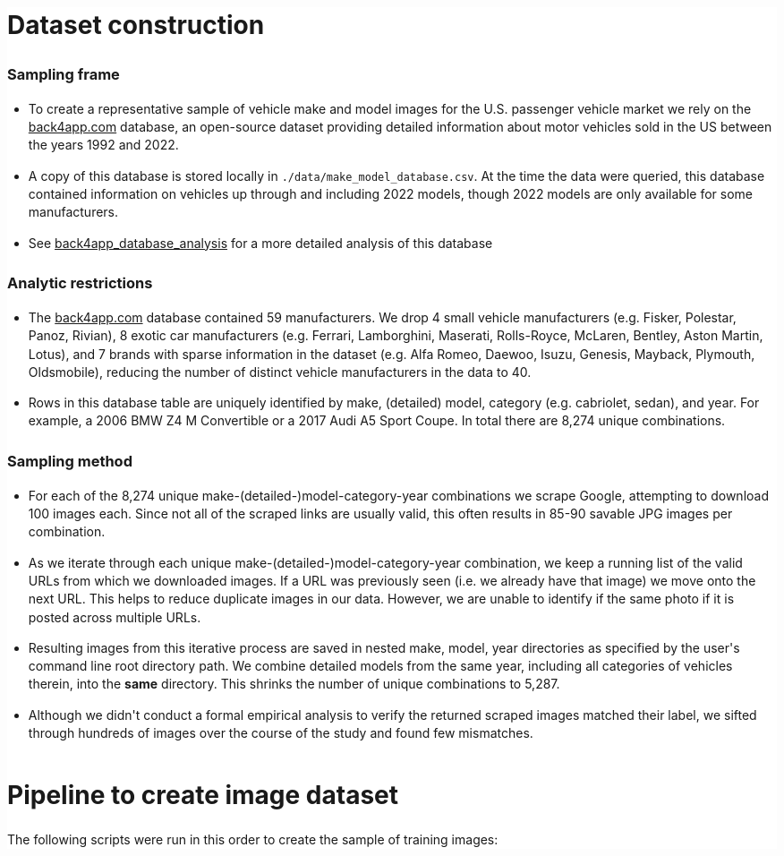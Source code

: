 
# Dataset construction

### Sampling frame
- To create a representative sample of vehicle make and model images for the U.S. passenger vehicle market we rely on the [back4app.com](https://www.back4app.com/database/back4app/car-make-model-dataset) database, an open-source dataset providing detailed information about motor vehicles sold in the US between the years 1992 and 2022. 


- A copy of this database is stored locally in `./data/make_model_database.csv`. At the time the data were queried, this database contained information on vehicles up through and including 2022 models, though 2022 models are only available for some manufacturers.


- See [back4app_database_analysis](./analyses/back4app_database_analysis.ipynb) for a more detailed analysis of this database

### Analytic restrictions
- The [back4app.com](https://www.back4app.com/database/back4app/car-make-model-dataset) database contained 59 manufacturers. We drop 4 small vehicle manufacturers (e.g. Fisker, Polestar, Panoz, Rivian), 8 exotic car manufacturers (e.g. Ferrari, Lamborghini, Maserati, Rolls-Royce, McLaren, Bentley, Aston Martin, Lotus), and 7 brands with sparse information in the dataset (e.g. Alfa Romeo, Daewoo, Isuzu, Genesis, Mayback, Plymouth, Oldsmobile), reducing the number of distinct vehicle manufacturers in the data to 40.


- Rows in this database table are uniquely identified by make, (detailed) model, category (e.g. cabriolet, sedan), and year. For example, a 2006 BMW Z4 M Convertible or a 2017 Audi A5 Sport Coupe. In total there are 8,274 unique combinations.

### Sampling method
- For each of the 8,274 unique make-(detailed-)model-category-year combinations we scrape Google, attempting to download 100 images each. Since not all of the scraped links are usually valid, this often results in 85-90 savable JPG images per combination.


- As we iterate through each unique make-(detailed-)model-category-year combination, we keep a running list of the valid URLs from which we downloaded images. If a URL was previously seen (i.e. we already have that image) we move onto the next URL. This helps to reduce duplicate images in our data. However, we are unable to identify if the same photo if it is posted across multiple URLs.


- Resulting images from this iterative process are saved in nested make, model, year directories as specified by the user's command line root directory path. We combine detailed models from the same year, including all categories of vehicles therein, into the **same** directory. This shrinks the number of unique combinations to 5,287.


- Although we didn't conduct a formal empirical analysis to verify the returned scraped images matched their label, we sifted through hundreds of images over the course of the study and found few mismatches.


# Pipeline to create image dataset
The following scripts were run in this order to create the sample of training images:
